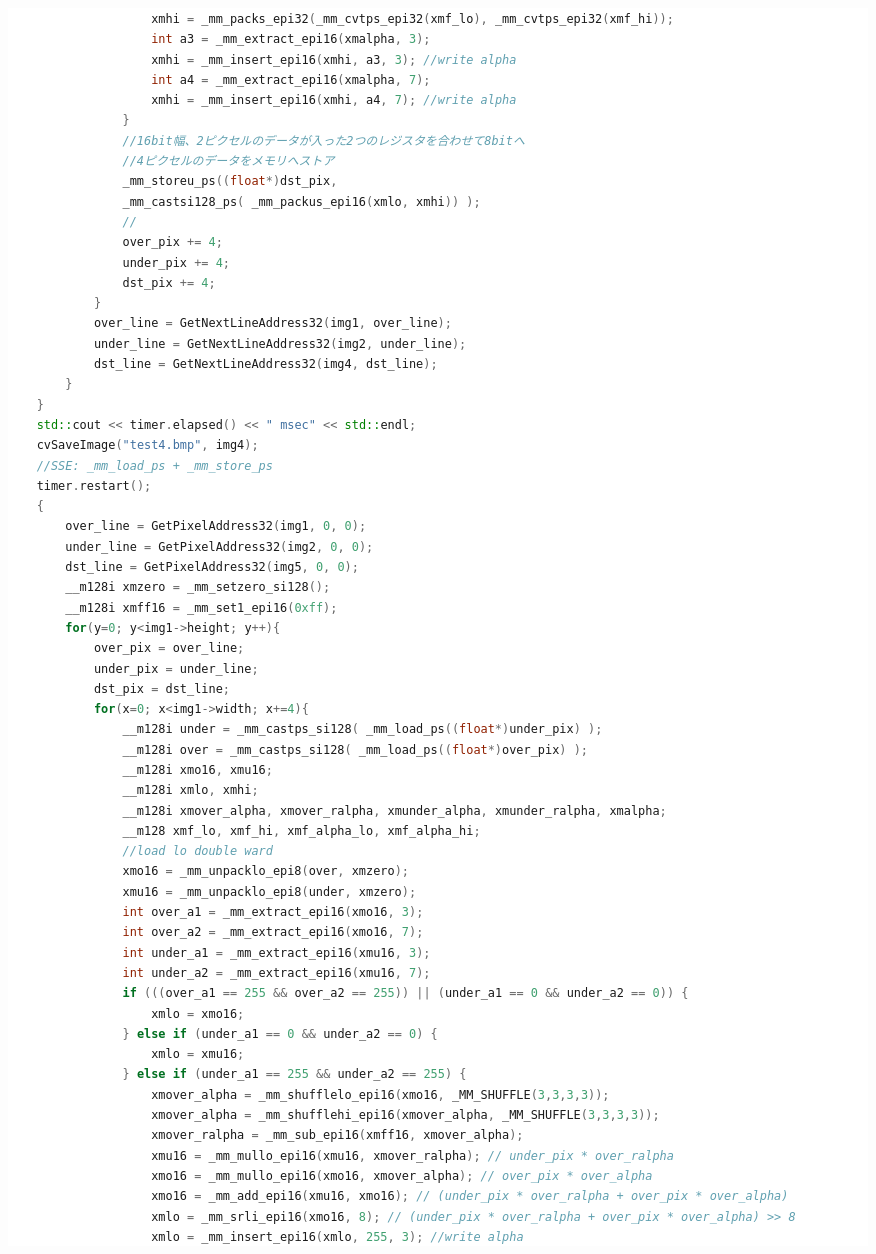 ```cpp
                    xmhi = _mm_packs_epi32(_mm_cvtps_epi32(xmf_lo), _mm_cvtps_epi32(xmf_hi));
                    int a3 = _mm_extract_epi16(xmalpha, 3);
                    xmhi = _mm_insert_epi16(xmhi, a3, 3); //write alpha
                    int a4 = _mm_extract_epi16(xmalpha, 7);
                    xmhi = _mm_insert_epi16(xmhi, a4, 7); //write alpha
                }
                //16bit幅、2ピクセルのデータが入った2つのレジスタを合わせて8bitへ
                //4ピクセルのデータをメモリへストア
                _mm_storeu_ps((float*)dst_pix,
                _mm_castsi128_ps( _mm_packus_epi16(xmlo, xmhi)) );
                //
                over_pix += 4;
                under_pix += 4;
                dst_pix += 4;
            }
            over_line = GetNextLineAddress32(img1, over_line);
            under_line = GetNextLineAddress32(img2, under_line);
            dst_line = GetNextLineAddress32(img4, dst_line);
        }
    }
    std::cout << timer.elapsed() << " msec" << std::endl;
    cvSaveImage("test4.bmp", img4);
    //SSE: _mm_load_ps + _mm_store_ps          
    timer.restart();
    {
        over_line = GetPixelAddress32(img1, 0, 0);
        under_line = GetPixelAddress32(img2, 0, 0);
        dst_line = GetPixelAddress32(img5, 0, 0);
        __m128i xmzero = _mm_setzero_si128();
        __m128i xmff16 = _mm_set1_epi16(0xff);
        for(y=0; y<img1->height; y++){
            over_pix = over_line;
            under_pix = under_line;
            dst_pix = dst_line;
            for(x=0; x<img1->width; x+=4){
                __m128i under = _mm_castps_si128( _mm_load_ps((float*)under_pix) );
                __m128i over = _mm_castps_si128( _mm_load_ps((float*)over_pix) );
                __m128i xmo16, xmu16;
                __m128i xmlo, xmhi;
                __m128i xmover_alpha, xmover_ralpha, xmunder_alpha, xmunder_ralpha, xmalpha;
                __m128 xmf_lo, xmf_hi, xmf_alpha_lo, xmf_alpha_hi;
                //load lo double ward
                xmo16 = _mm_unpacklo_epi8(over, xmzero);
                xmu16 = _mm_unpacklo_epi8(under, xmzero);
                int over_a1 = _mm_extract_epi16(xmo16, 3);
                int over_a2 = _mm_extract_epi16(xmo16, 7);
                int under_a1 = _mm_extract_epi16(xmu16, 3);
                int under_a2 = _mm_extract_epi16(xmu16, 7);
                if (((over_a1 == 255 && over_a2 == 255)) || (under_a1 == 0 && under_a2 == 0)) {
                    xmlo = xmo16;
                } else if (under_a1 == 0 && under_a2 == 0) {
                    xmlo = xmu16;
                } else if (under_a1 == 255 && under_a2 == 255) {
                    xmover_alpha = _mm_shufflelo_epi16(xmo16, _MM_SHUFFLE(3,3,3,3));
                    xmover_alpha = _mm_shufflehi_epi16(xmover_alpha, _MM_SHUFFLE(3,3,3,3));
                    xmover_ralpha = _mm_sub_epi16(xmff16, xmover_alpha);
                    xmu16 = _mm_mullo_epi16(xmu16, xmover_ralpha); // under_pix * over_ralpha
                    xmo16 = _mm_mullo_epi16(xmo16, xmover_alpha); // over_pix * over_alpha
                    xmo16 = _mm_add_epi16(xmu16, xmo16); // (under_pix * over_ralpha + over_pix * over_alpha)
                    xmlo = _mm_srli_epi16(xmo16, 8); // (under_pix * over_ralpha + over_pix * over_alpha) >> 8
                    xmlo = _mm_insert_epi16(xmlo, 255, 3); //write alpha
```